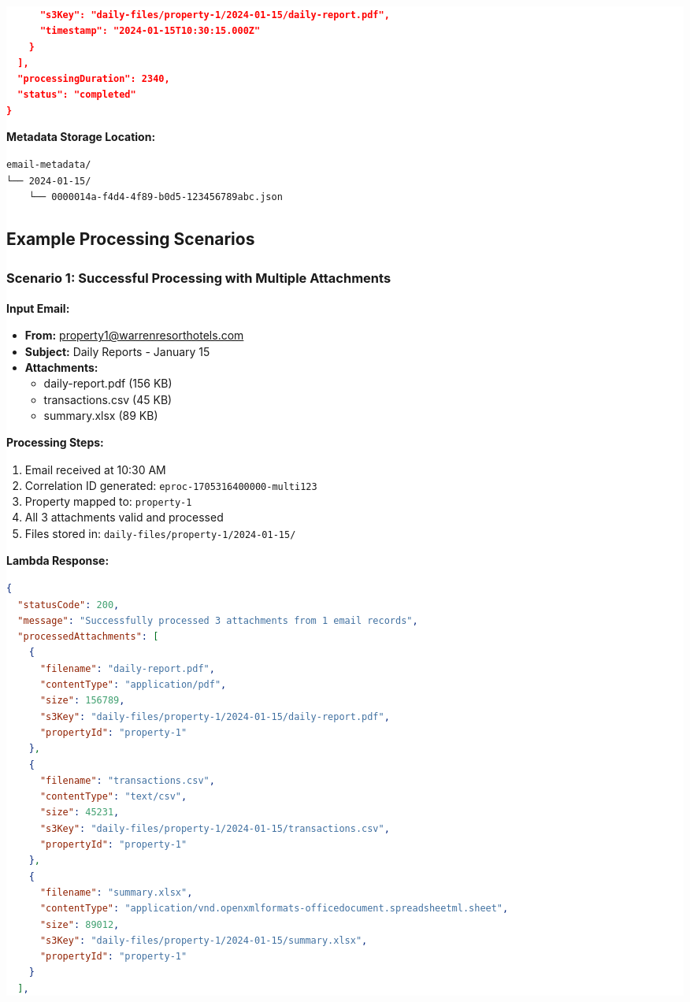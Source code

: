 ```json
      "s3Key": "daily-files/property-1/2024-01-15/daily-report.pdf",
      "timestamp": "2024-01-15T10:30:15.000Z"
    }
  ],
  "processingDuration": 2340,
  "status": "completed"
}
```

**Metadata Storage Location:**
```
email-metadata/
└── 2024-01-15/
    └── 0000014a-f4d4-4f89-b0d5-123456789abc.json
```

## Example Processing Scenarios

### Scenario 1: Successful Processing with Multiple Attachments

**Input Email:**
- **From:** property1@warrenresorthotels.com
- **Subject:** Daily Reports - January 15
- **Attachments:** 
  - daily-report.pdf (156 KB)
  - transactions.csv (45 KB)
  - summary.xlsx (89 KB)

**Processing Steps:**
1. Email received at 10:30 AM
2. Correlation ID generated: `eproc-1705316400000-multi123`
3. Property mapped to: `property-1`
4. All 3 attachments valid and processed
5. Files stored in: `daily-files/property-1/2024-01-15/`

**Lambda Response:**
```json
{
  "statusCode": 200,
  "message": "Successfully processed 3 attachments from 1 email records",
  "processedAttachments": [
    {
      "filename": "daily-report.pdf",
      "contentType": "application/pdf",
      "size": 156789,
      "s3Key": "daily-files/property-1/2024-01-15/daily-report.pdf",
      "propertyId": "property-1"
    },
    {
      "filename": "transactions.csv",
      "contentType": "text/csv",
      "size": 45231,
      "s3Key": "daily-files/property-1/2024-01-15/transactions.csv",
      "propertyId": "property-1"
    },
    {
      "filename": "summary.xlsx",
      "contentType": "application/vnd.openxmlformats-officedocument.spreadsheetml.sheet",
      "size": 89012,
      "s3Key": "daily-files/property-1/2024-01-15/summary.xlsx",
      "propertyId": "property-1"
    }
  ],
```